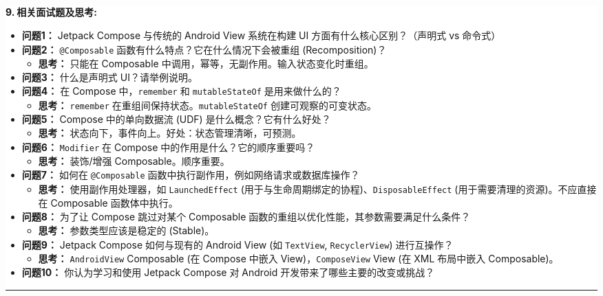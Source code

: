 **9. 相关面试题及思考:**

*   **问题1：** Jetpack Compose 与传统的 Android View 系统在构建 UI 方面有什么核心区别？（声明式 vs 命令式）
*   **问题2：** `@Composable` 函数有什么特点？它在什么情况下会被重组 (Recomposition)？
    *   **思考：** 只能在 Composable 中调用，幂等，无副作用。输入状态变化时重组。
*   **问题3：** 什么是声明式 UI？请举例说明。
*   **问题4：** 在 Compose 中，`remember` 和 `mutableStateOf` 是用来做什么的？
    *   **思考：** `remember` 在重组间保持状态。`mutableStateOf` 创建可观察的可变状态。
*   **问题5：** Compose 中的单向数据流 (UDF) 是什么概念？它有什么好处？
    *   **思考：** 状态向下，事件向上。好处：状态管理清晰，可预测。
*   **问题6：** `Modifier` 在 Compose 中的作用是什么？它的顺序重要吗？
    *   **思考：** 装饰/增强 Composable。顺序重要。
*   **问题7：** 如何在 `@Composable` 函数中执行副作用，例如网络请求或数据库操作？
    *   **思考：** 使用副作用处理器，如 `LaunchedEffect` (用于与生命周期绑定的协程)、`DisposableEffect` (用于需要清理的资源)。不应直接在 Composable 函数体中执行。
*   **问题8：** 为了让 Compose 跳过对某个 Composable 函数的重组以优化性能，其参数需要满足什么条件？
    *   **思考：** 参数类型应该是稳定的 (Stable)。
*   **问题9：** Jetpack Compose 如何与现有的 Android View (如 `TextView`, `RecyclerView`) 进行互操作？
    *   **思考：** `AndroidView` Composable (在 Compose 中嵌入 View)，`ComposeView` View (在 XML 布局中嵌入 Composable)。
*   **问题10：** 你认为学习和使用 Jetpack Compose 对 Android 开发带来了哪些主要的改变或挑战？

---
